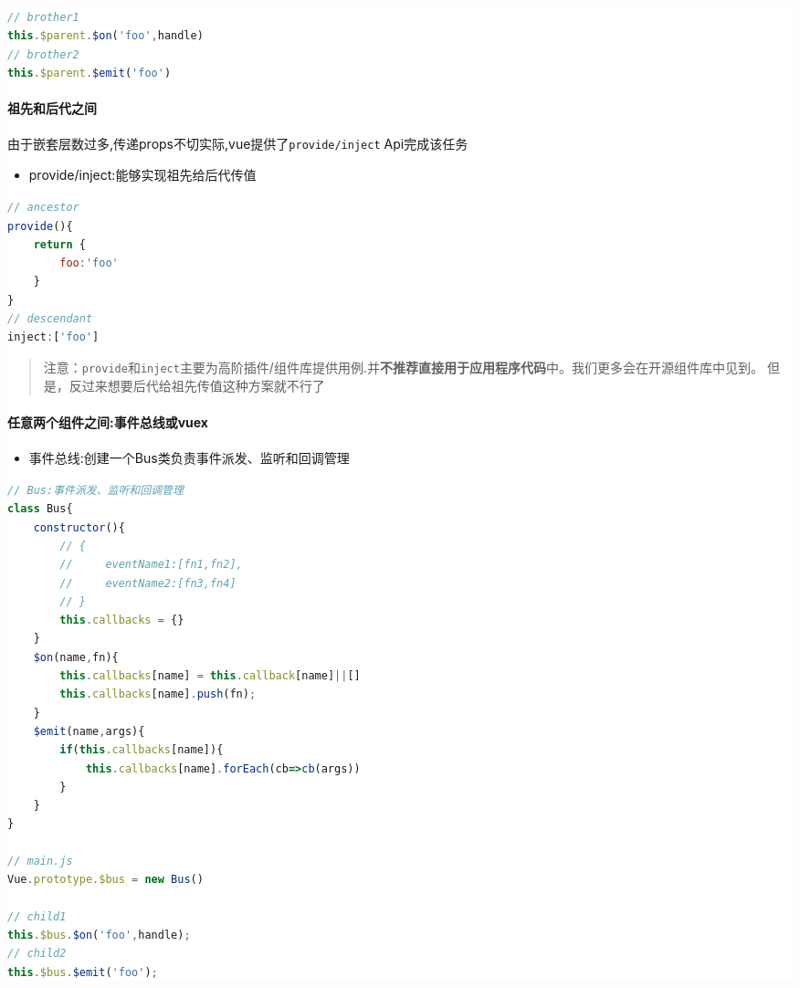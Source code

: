 ```javascript
// brother1
this.$parent.$on('foo',handle)
// brother2
this.$parent.$emit('foo')
```

#### 祖先和后代之间
由于嵌套层数过多,传递props不切实际,vue提供了`provide/inject` Api完成该任务

- provide/inject:能够实现祖先给后代传值

```javascript
// ancestor
provide(){
    return {
        foo:'foo'
    }
}
// descendant
inject:['foo']
```

> 注意：`provide`和`inject`主要为高阶插件/组件库提供用例.并**不推荐直接用于应用程序代码**中。我们更多会在开源组件库中见到。
> 但是，反过来想要后代给祖先传值这种方案就不行了

#### 任意两个组件之间:事件总线或vuex
- 事件总线:创建一个Bus类负责事件派发、监听和回调管理

```javascript
// Bus:事件派发、监听和回调管理
class Bus{
    constructor(){
        // {
        //     eventName1:[fn1,fn2],
        //     eventName2:[fn3,fn4]
        // }
        this.callbacks = {}
    }
    $on(name,fn){
        this.callbacks[name] = this.callback[name]||[]
        this.callbacks[name].push(fn);
    }
    $emit(name,args){
        if(this.callbacks[name]){
            this.callbacks[name].forEach(cb=>cb(args))
        }
    }
}

// main.js
Vue.prototype.$bus = new Bus()

// child1
this.$bus.$on('foo',handle);
// child2
this.$bus.$emit('foo');
```
